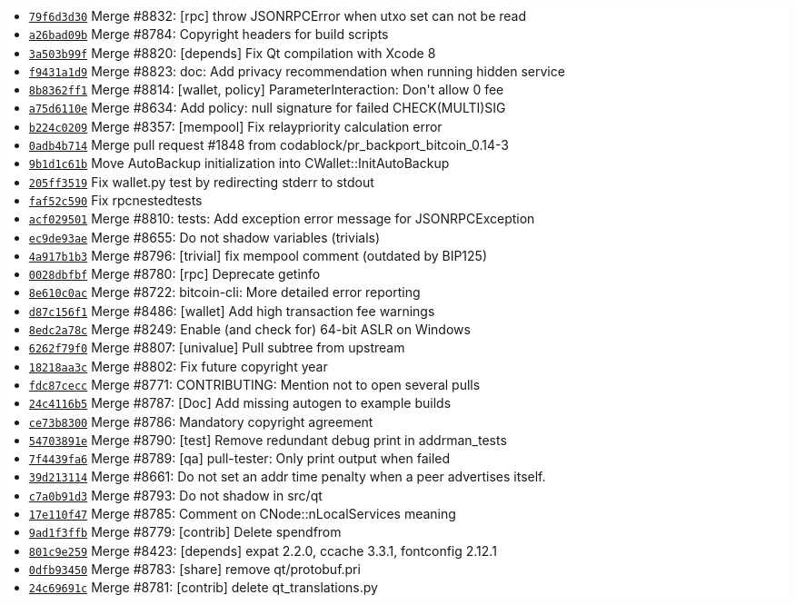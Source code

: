 - [`79f6d3d30`](https://github.com/axerunners/axe/commit/79f6d3d30) Merge #8832: [rpc] throw JSONRPCError when utxo set can not be read
- [`a26bad09b`](https://github.com/axerunners/axe/commit/a26bad09b) Merge #8784: Copyright headers for build scripts
- [`3a503b99f`](https://github.com/axerunners/axe/commit/3a503b99f) Merge #8820: [depends] Fix Qt compilation with Xcode 8
- [`f9431a1d9`](https://github.com/axerunners/axe/commit/f9431a1d9) Merge #8823: doc: Add privacy recommendation when running hidden service
- [`8b8362ff1`](https://github.com/axerunners/axe/commit/8b8362ff1) Merge #8814: [wallet, policy] ParameterInteraction: Don't allow 0 fee
- [`a75d6110e`](https://github.com/axerunners/axe/commit/a75d6110e) Merge #8634: Add policy: null signature for failed CHECK(MULTI)SIG
- [`b224c0209`](https://github.com/axerunners/axe/commit/b224c0209) Merge #8357: [mempool] Fix relaypriority calculation error
- [`0adb4b714`](https://github.com/axerunners/axe/commit/0adb4b714) Merge pull request #1848 from codablock/pr_backport_bitcoin_0.14-3
- [`9b1d1c61b`](https://github.com/axerunners/axe/commit/9b1d1c61b) Move AutoBackup initialization into CWallet::InitAutoBackup
- [`205ff3519`](https://github.com/axerunners/axe/commit/205ff3519) Fix wallet.py test by redirecting stderr to stdout
- [`faf52c590`](https://github.com/axerunners/axe/commit/faf52c590) Fix rpcnestedtests
- [`acf029501`](https://github.com/axerunners/axe/commit/acf029501) Merge #8810: tests: Add exception error message for JSONRPCException
- [`ec9de93ae`](https://github.com/axerunners/axe/commit/ec9de93ae) Merge #8655: Do not shadow variables (trivials)
- [`4a917b1b3`](https://github.com/axerunners/axe/commit/4a917b1b3) Merge #8796: [trivial] fix mempool comment (outdated by BIP125)
- [`0028dbfbf`](https://github.com/axerunners/axe/commit/0028dbfbf) Merge #8780: [rpc] Deprecate getinfo
- [`8e610c0ac`](https://github.com/axerunners/axe/commit/8e610c0ac) Merge #8722: bitcoin-cli: More detailed error reporting
- [`d87c156f1`](https://github.com/axerunners/axe/commit/d87c156f1) Merge #8486: [wallet] Add high transaction fee warnings
- [`8edc2a78c`](https://github.com/axerunners/axe/commit/8edc2a78c) Merge #8249: Enable (and check for) 64-bit ASLR on Windows
- [`6262f79f0`](https://github.com/axerunners/axe/commit/6262f79f0) Merge #8807: [univalue] Pull subtree from upstream
- [`18218aa3c`](https://github.com/axerunners/axe/commit/18218aa3c) Merge #8802: Fix future copyright year
- [`fdc87cecc`](https://github.com/axerunners/axe/commit/fdc87cecc) Merge #8771: CONTRIBUTING: Mention not to open several pulls
- [`24c4116b5`](https://github.com/axerunners/axe/commit/24c4116b5) Merge #8787: [Doc] Add missing autogen to example builds
- [`ce73b8300`](https://github.com/axerunners/axe/commit/ce73b8300) Merge #8786: Mandatory copyright agreement
- [`54703891e`](https://github.com/axerunners/axe/commit/54703891e) Merge #8790: [test] Remove redundant debug print in addrman_tests
- [`7f4439fa6`](https://github.com/axerunners/axe/commit/7f4439fa6) Merge #8789: [qa] pull-tester: Only print output when failed
- [`39d213114`](https://github.com/axerunners/axe/commit/39d213114) Merge #8661: Do not set an addr time penalty when a peer advertises itself.
- [`c7a0b91d3`](https://github.com/axerunners/axe/commit/c7a0b91d3) Merge #8793: Do not shadow in src/qt
- [`17e110f47`](https://github.com/axerunners/axe/commit/17e110f47) Merge #8785: Comment on CNode::nLocalServices meaning
- [`9ad1f3ffb`](https://github.com/axerunners/axe/commit/9ad1f3ffb) Merge #8779: [contrib] Delete spendfrom
- [`801c9e259`](https://github.com/axerunners/axe/commit/801c9e259) Merge #8423: [depends] expat 2.2.0, ccache 3.3.1, fontconfig 2.12.1
- [`0dfb93450`](https://github.com/axerunners/axe/commit/0dfb93450) Merge #8783: [share] remove qt/protobuf.pri
- [`24c69691c`](https://github.com/axerunners/axe/commit/24c69691c) Merge #8781: [contrib] delete qt_translations.py